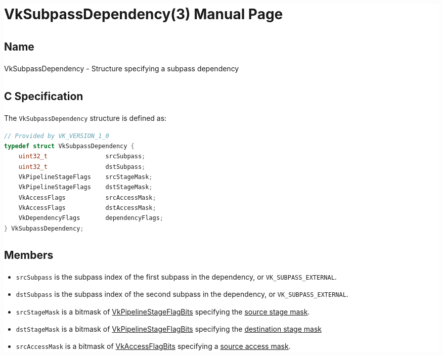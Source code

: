 # VkSubpassDependency(3) Manual Page

## Name

VkSubpassDependency - Structure specifying a subpass dependency



## <a href="#_c_specification" class="anchor"></a>C Specification

The `VkSubpassDependency` structure is defined as:

``` c
// Provided by VK_VERSION_1_0
typedef struct VkSubpassDependency {
    uint32_t                srcSubpass;
    uint32_t                dstSubpass;
    VkPipelineStageFlags    srcStageMask;
    VkPipelineStageFlags    dstStageMask;
    VkAccessFlags           srcAccessMask;
    VkAccessFlags           dstAccessMask;
    VkDependencyFlags       dependencyFlags;
} VkSubpassDependency;
```

## <a href="#_members" class="anchor"></a>Members

- `srcSubpass` is the subpass index of the first subpass in the
  dependency, or `VK_SUBPASS_EXTERNAL`.

- `dstSubpass` is the subpass index of the second subpass in the
  dependency, or `VK_SUBPASS_EXTERNAL`.

- `srcStageMask` is a bitmask of
  [VkPipelineStageFlagBits](https://registry.khronos.org/vulkan/specs/1.3-extensions/man/html/VkPipelineStageFlagBits.html) specifying the
  <a
  href="https://registry.khronos.org/vulkan/specs/1.3-extensions/html/vkspec.html#synchronization-pipeline-stages-masks"
  target="_blank" rel="noopener">source stage mask</a>.

- `dstStageMask` is a bitmask of
  [VkPipelineStageFlagBits](https://registry.khronos.org/vulkan/specs/1.3-extensions/man/html/VkPipelineStageFlagBits.html) specifying the
  <a
  href="https://registry.khronos.org/vulkan/specs/1.3-extensions/html/vkspec.html#synchronization-pipeline-stages-masks"
  target="_blank" rel="noopener">destination stage mask</a>

- `srcAccessMask` is a bitmask of
  [VkAccessFlagBits](https://registry.khronos.org/vulkan/specs/1.3-extensions/man/html/VkAccessFlagBits.html) specifying a <a
  href="https://registry.khronos.org/vulkan/specs/1.3-extensions/html/vkspec.html#synchronization-access-masks"
  target="_blank" rel="noopener">source access mask</a>.
